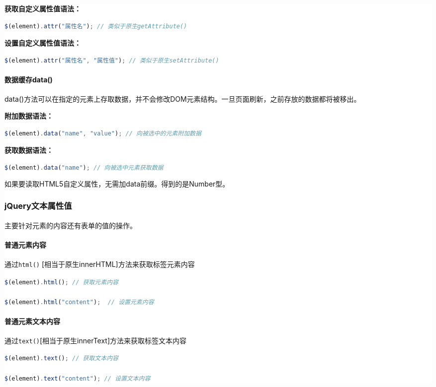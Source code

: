 **获取自定义属性值语法：**

```js
$(element).attr("属性名"); // 类似于原生getAttribute()
```



**设置自定义属性值语法：**

```js
$(element).attr("属性名", "属性值"); // 类似于原生setAttribute()
```



#### 数据缓存data()

data()方法可以在指定的元素上存取数据，并不会修改DOM元素结构。一旦页面刷新，之前存放的数据都将被移出。



**附加数据语法：**

```js
$(element).data("name", "value"); // 向被选中的元素附加数据 
```



**获取数据语法：**

```js
$(element).data("name"); // 向被选中元素获取数据 
```



如果要读取HTML5自定义属性，无需加data前缀。得到的是Number型。



### jQuery文本属性值

主要针对元素的内容还有表单的值的操作。



#### 普通元素内容

通过`html()` [相当于原生innerHTML]方法来获取标签元素内容

```js
$(element).html(); // 获取元素内容

$(element).html("content");  // 设置元素内容
```



#### 普通元素文本内容

通过`text()`[相当于原生innerText]方法来获取标签文本内容

```js
$(element).text(); // 获取文本内容

$(element).text("content"); // 设置文本内容
```
